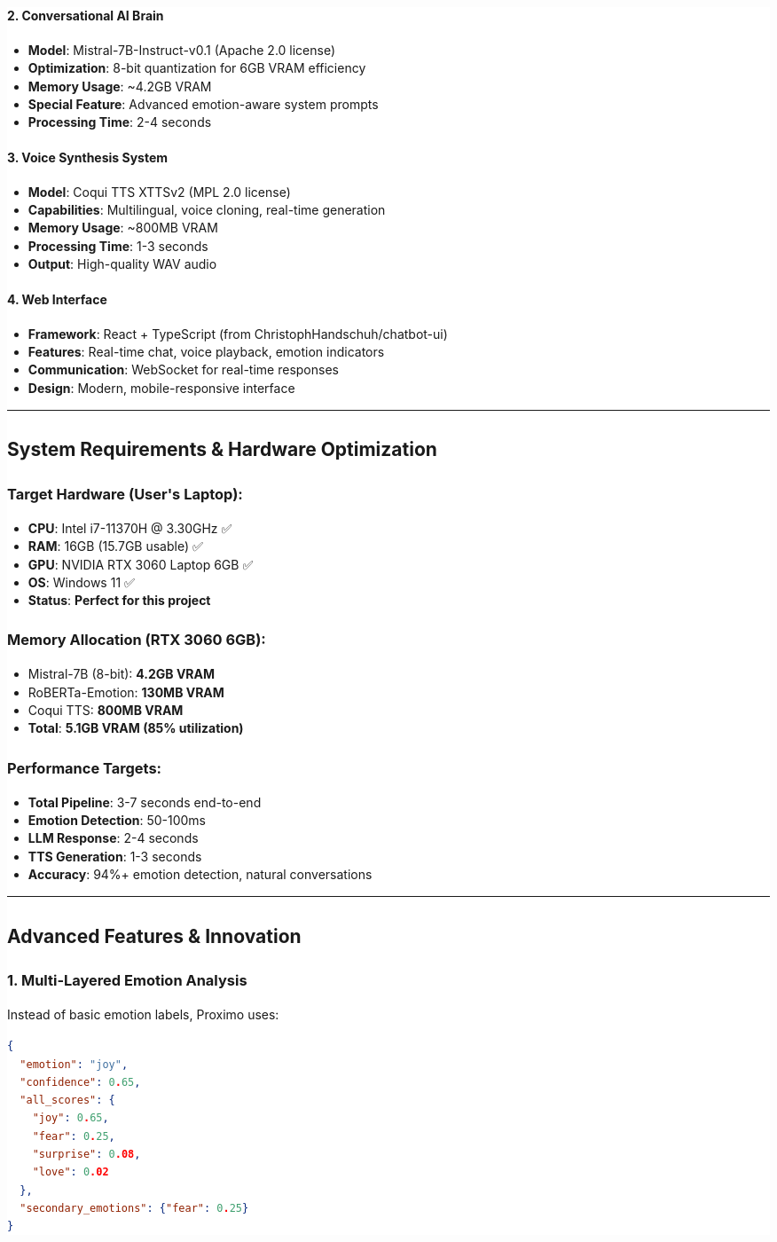 #### 2. **Conversational AI Brain**
- **Model**: Mistral-7B-Instruct-v0.1 (Apache 2.0 license)
- **Optimization**: 8-bit quantization for 6GB VRAM efficiency
- **Memory Usage**: ~4.2GB VRAM
- **Special Feature**: Advanced emotion-aware system prompts
- **Processing Time**: 2-4 seconds

#### 3. **Voice Synthesis System**
- **Model**: Coqui TTS XTTSv2 (MPL 2.0 license)
- **Capabilities**: Multilingual, voice cloning, real-time generation
- **Memory Usage**: ~800MB VRAM
- **Processing Time**: 1-3 seconds
- **Output**: High-quality WAV audio

#### 4. **Web Interface**
- **Framework**: React + TypeScript (from ChristophHandschuh/chatbot-ui)
- **Features**: Real-time chat, voice playback, emotion indicators
- **Communication**: WebSocket for real-time responses
- **Design**: Modern, mobile-responsive interface

---

## System Requirements & Hardware Optimization

### Target Hardware (User's Laptop):
- **CPU**: Intel i7-11370H @ 3.30GHz ✅
- **RAM**: 16GB (15.7GB usable) ✅  
- **GPU**: NVIDIA RTX 3060 Laptop 6GB ✅
- **OS**: Windows 11 ✅
- **Status**: **Perfect for this project**

### Memory Allocation (RTX 3060 6GB):
- Mistral-7B (8-bit): **4.2GB VRAM**
- RoBERTa-Emotion: **130MB VRAM**
- Coqui TTS: **800MB VRAM**
- **Total**: **5.1GB VRAM (85% utilization)**

### Performance Targets:
- **Total Pipeline**: 3-7 seconds end-to-end
- **Emotion Detection**: 50-100ms
- **LLM Response**: 2-4 seconds  
- **TTS Generation**: 1-3 seconds
- **Accuracy**: 94%+ emotion detection, natural conversations

---

## Advanced Features & Innovation

### 1. **Multi-Layered Emotion Analysis**
Instead of basic emotion labels, Proximo uses:
```json
{
  "emotion": "joy",
  "confidence": 0.65,
  "all_scores": {
    "joy": 0.65,
    "fear": 0.25,
    "surprise": 0.08,
    "love": 0.02
  },
  "secondary_emotions": {"fear": 0.25}
}
```